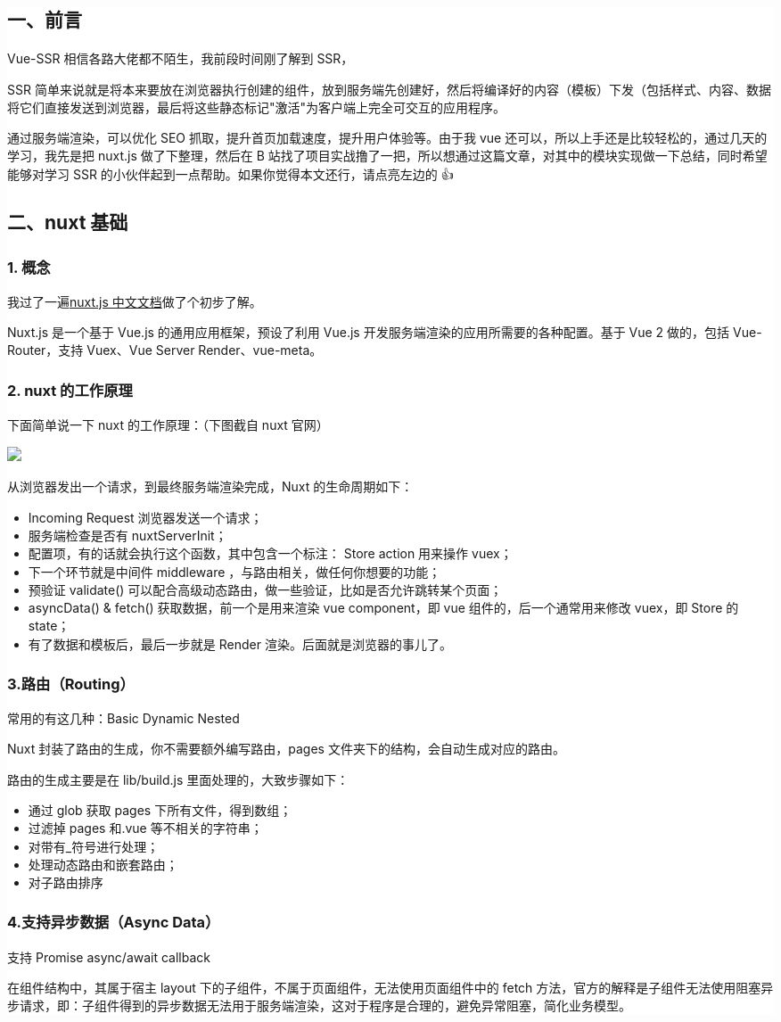 ## 一、前言

Vue-SSR 相信各路大佬都不陌生，我前段时间刚了解到 SSR，

SSR 简单来说就是将本来要放在浏览器执行创建的组件，放到服务端先创建好，然后将编译好的内容（模板）下发（包括样式、内容、数据将它们直接发送到浏览器，最后将这些静态标记"激活"为客户端上完全可交互的应用程序。

通过服务端渲染，可以优化 SEO 抓取，提升首页加载速度，提升用户体验等。由于我 vue 还可以，所以上手还是比较轻松的，通过几天的学习，我先是把 nuxt.js 做了下整理，然后在 B 站找了项目实战撸了一把，所以想通过这篇文章，对其中的模块实现做一下总结，同时希望能够对学习 SSR 的小伙伴起到一点帮助。如果你觉得本文还行，请点亮左边的 👍

## 二、nuxt 基础

### 1. 概念

我过了一遍[nuxt.js 中文文档](https://zh.nuxtjs.org/guide/)做了个初步了解。

Nuxt.js 是一个基于 Vue.js 的通用应用框架，预设了利用 Vue.js 开发服务端渲染的应用所需要的各种配置。基于 Vue 2 做的，包括 Vue-Router，支持 Vuex、Vue Server Render、vue-meta。

### 2. nuxt 的工作原理

下面简单说一下 nuxt 的工作原理：（下图截自 nuxt 官网）

![](https://mediacat.ufile.ucloud.com.cn/github/68747470733a2f2f757365722d676f6c642d63646e2e786974752e696f2f323032302f352f31392f313732326332626664626339636435643f773d35323926683d36363326663d706e6726733d3339393731.png)

从浏览器发出一个请求，到最终服务端渲染完成，Nuxt 的生命周期如下：

- Incoming Request 浏览器发送一个请求；
- 服务端检查是否有 nuxtServerInit；
- 配置项，有的话就会执行这个函数，其中包含一个标注： Store action 用来操作 vuex；
- 下一个环节就是中间件 middleware ，与路由相关，做任何你想要的功能；
- 预验证 validate() 可以配合高级动态路由，做一些验证，比如是否允许跳转某个页面；
- asyncData() & fetch() 获取数据，前一个是用来渲染 vue component，即 vue 组件的，后一个通常用来修改 vuex，即 Store 的 state；
- 有了数据和模板后，最后一步就是 Render 渲染。后面就是浏览器的事儿了。

### 3.路由（Routing）

常用的有这几种：Basic Dynamic Nested

Nuxt 封装了路由的生成，你不需要额外编写路由，pages 文件夹下的结构，会自动生成对应的路由。

路由的生成主要是在 lib/build.js 里面处理的，大致步骤如下：

- 通过 glob 获取 pages 下所有文件，得到数组；
- 过滤掉 pages 和.vue 等不相关的字符串；
- 对带有\_符号进行处理；
- 处理动态路由和嵌套路由；
- 对子路由排序

### 4.支持异步数据（Async Data）

支持 Promise async/await callback

在组件结构中，其属于宿主 layout 下的子组件，不属于页面组件，无法使用页面组件中的 fetch 方法，官方的解释是子组件无法使用阻塞异步请求，即：子组件得到的异步数据无法用于服务端渲染，这对于程序是合理的，避免异常阻塞，简化业务模型。
